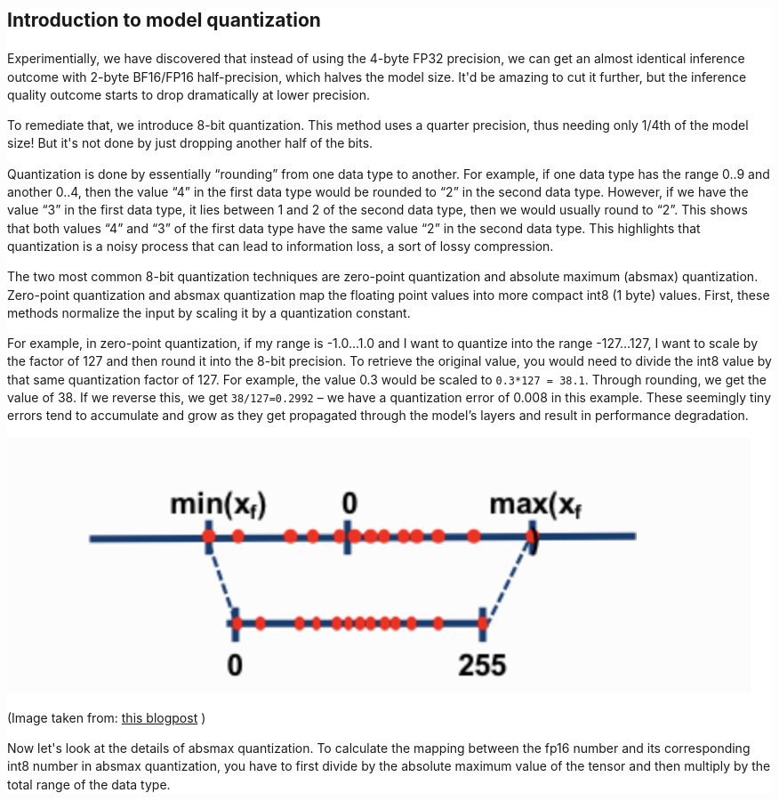 
## Introduction to model quantization

Experimentially, we have discovered that instead of using the 4-byte FP32 precision, we can get an almost identical inference outcome with 2-byte BF16/FP16 half-precision, which halves the model size. It'd be amazing to cut it further, but the inference quality outcome starts to drop dramatically at lower precision.

To remediate that, we introduce 8-bit quantization. This method uses a quarter precision, thus needing only 1/4th of the model size! But it's not done by just dropping another half of the bits.

Quantization is done by essentially “rounding” from one data type to another. For example, if one data type has the range 0..9 and another 0..4, then the value “4” in the first data type would be rounded to “2” in the second data type. However, if we have the value “3” in the first data type, it lies between 1 and 2 of the second data type, then we would usually round to “2”. This shows that both values “4” and “3” of the first data type have the same value “2” in the second data type. This highlights that quantization is a noisy process that can lead to information loss, a sort of lossy compression.

The two most common 8-bit quantization techniques are zero-point quantization and absolute maximum (absmax) quantization. Zero-point quantization and absmax quantization map the floating point values into more compact int8 (1 byte) values. First, these methods normalize the input by scaling it by a quantization constant.

For example, in zero-point quantization, if my range is -1.0…1.0 and I want to quantize into the range -127…127, I want to scale by the factor of 127 and then round it into the 8-bit precision. To retrieve the original value, you would need to divide the int8 value by that same quantization factor of 127. For example, the value 0.3 would be scaled to `0.3*127 = 38.1`. Through rounding, we get the value of 38. If we reverse this, we get `38/127=0.2992` – we have a quantization error of 0.008 in this example. These seemingly tiny errors tend to accumulate and grow as they get propagated through the model’s layers and result in performance degradation.

![quantization](assets/96_hf_bitsandbytes_integration/quantization.png)

(Image taken from: [this blogpost](https://intellabs.github.io/distiller/algo_quantization.html) )

Now let's look at the details of absmax quantization. To calculate the mapping between the fp16 number and its corresponding int8 number in absmax quantization, you have to first divide by the absolute maximum value of the tensor and then multiply by the total range of the data type.
